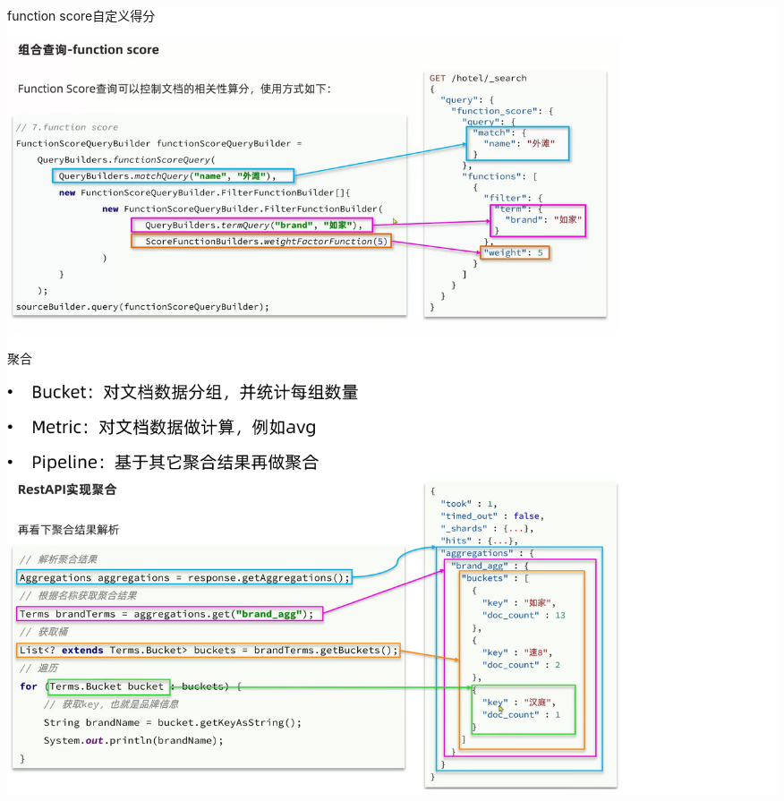 

function score自定义得分

<img src="Elasticsearch基础.assets/image-20230211152422834.png" alt="image-20230211152422834" style="zoom:67%;" />



聚合

<img src="Elasticsearch基础.assets/image-20230211153227598.png" alt="image-20230211153227598" style="zoom:67%;" />



<img src="Elasticsearch基础.assets/image-20230211155304482.png" alt="image-20230211155304482" style="zoom:67%;" />
